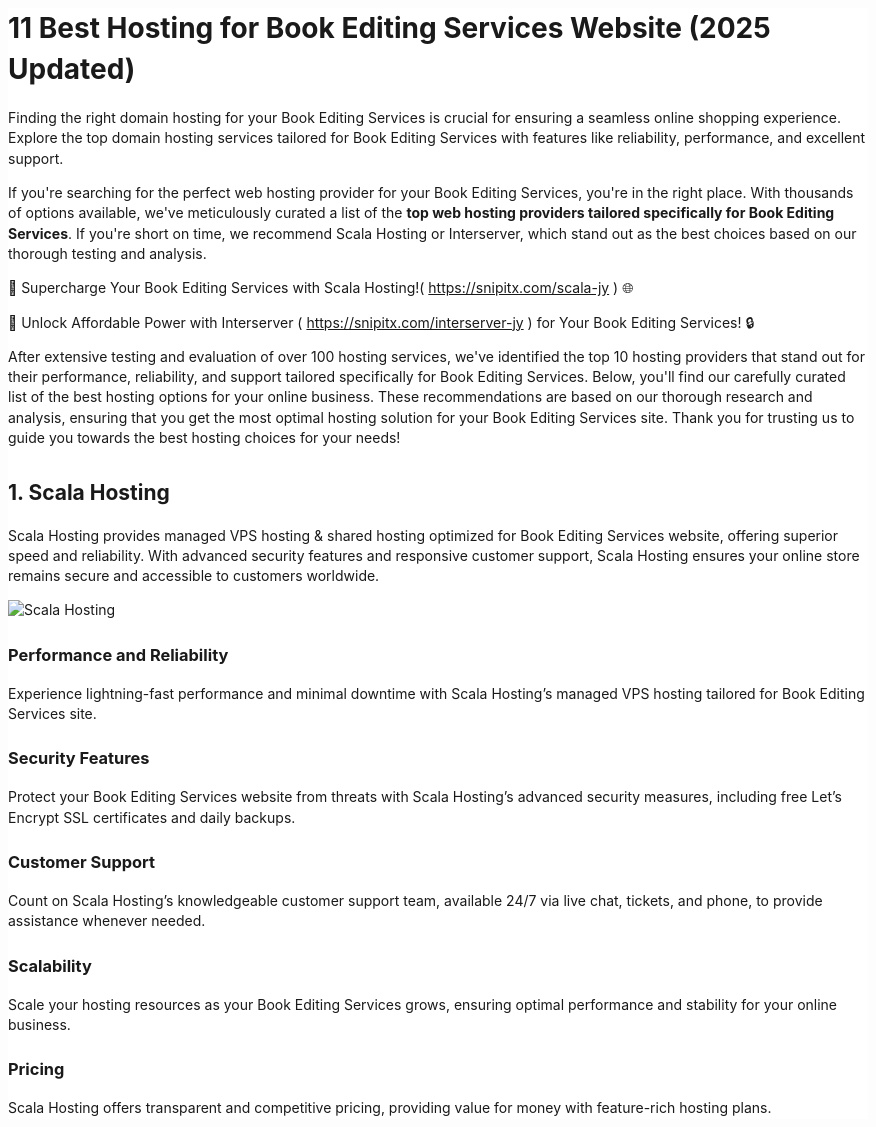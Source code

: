 # 11 Best Hosting for Book Editing Services Website (2025 Updated)

Finding the right domain hosting for your Book Editing Services is crucial for ensuring a seamless online shopping experience. Explore the top domain hosting services tailored for Book Editing Services with features like reliability, performance, and excellent support.

If you're searching for the perfect web hosting provider for your Book Editing Services, you're in the right place. With thousands of options available, we've meticulously curated a list of the **top web hosting providers tailored specifically for Book Editing Services**. If you're short on time, we recommend Scala Hosting or Interserver, which stand out as the best choices based on our thorough testing and analysis.

🚀 Supercharge Your Book Editing Services with Scala Hosting!( https://snipitx.com/scala-jy ) 🌐 

💸 Unlock Affordable Power with Interserver ( https://snipitx.com/interserver-jy ) for Your Book Editing Services! 🔒

After extensive testing and evaluation of over 100 hosting services, we've identified the top 10 hosting providers that stand out for their performance, reliability, and support tailored specifically for Book Editing Services. Below, you'll find our carefully curated list of the best hosting options for your online business. These recommendations are based on our thorough research and analysis, ensuring that you get the most optimal hosting solution for your Book Editing Services site. Thank you for trusting us to guide you towards the best hosting choices for your needs!

## 1. Scala Hosting

Scala Hosting provides managed VPS hosting & shared hosting optimized for Book Editing Services website, offering superior speed and reliability. With advanced security features and responsive customer support, Scala Hosting ensures your online store remains secure and accessible to customers worldwide.

![Scala Hosting](https://i.imgur.com/uJ5JIK3.png "Scala Web Hosting")

### Performance and Reliability
Experience lightning-fast performance and minimal downtime with Scala Hosting’s managed VPS hosting tailored for Book Editing Services site.

### Security Features
Protect your Book Editing Services website from threats with Scala Hosting’s advanced security measures, including free Let’s Encrypt SSL certificates and daily backups.

### Customer Support
Count on Scala Hosting’s knowledgeable customer support team, available 24/7 via live chat, tickets, and phone, to provide assistance whenever needed.

### Scalability
Scale your hosting resources as your Book Editing Services grows, ensuring optimal performance and stability for your online business.

### Pricing
Scala Hosting offers transparent and competitive pricing, providing value for money with feature-rich hosting plans.
